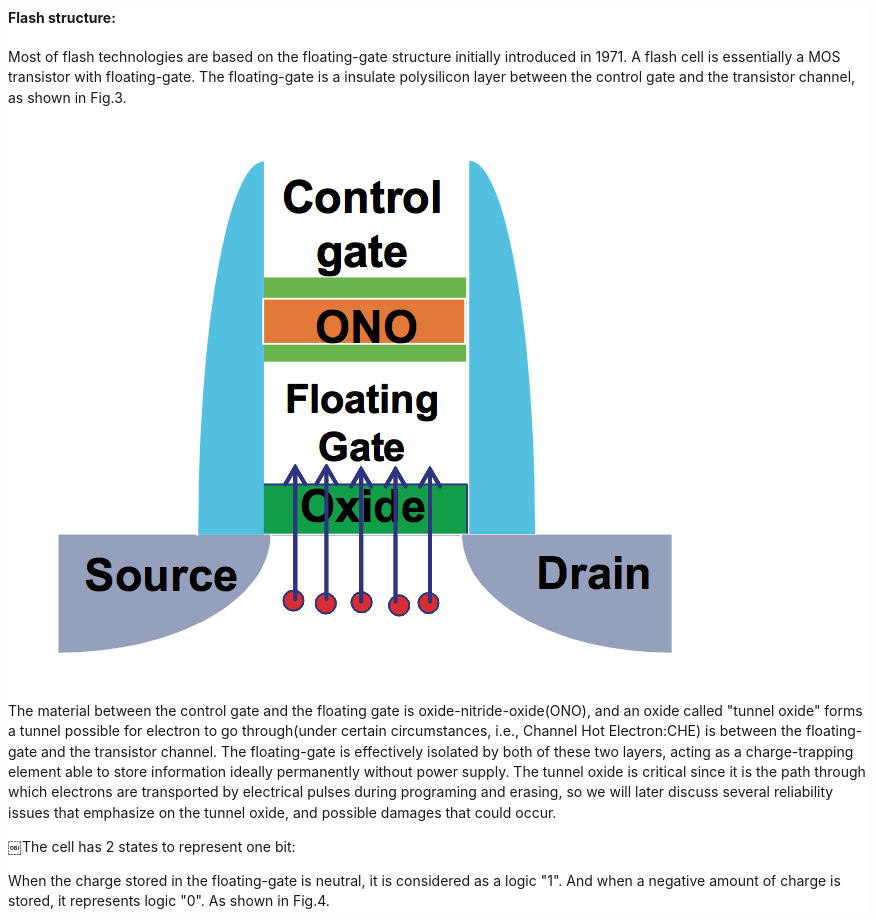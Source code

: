 #### Flash structure:

Most of flash technologies are based on the floating-gate structure initially introduced in 1971. A flash cell is essentially a MOS transistor with floating-gate. The floating-gate is a insulate polysilicon layer between the control gate and the transistor channel, as shown in Fig.3. 

![3,structure,5](/assets/579/structure.tiff)

The material between the control gate and the floating gate is oxide-nitride-oxide(ONO), and an oxide called "tunnel oxide" forms a tunnel possible for electron to go through(under certain circumstances, i.e., Channel Hot Electron:CHE) is between the floating-gate and the transistor channel. The floating-gate is effectively isolated by both of these two layers, acting as a charge-trapping element able to store information ideally permanently without power supply. The tunnel oxide is critical since it is the path through which electrons are transported by electrical pulses during programing and erasing, so we will later discuss several reliability issues that emphasize on the tunnel oxide, and possible damages that could occur.

￼The cell has 2 states to represent one bit:

When the charge stored in the floating-gate is neutral, it is considered as a logic "1". And when a negative amount of charge is stored, it represents logic "0". As shown in Fig.4.
